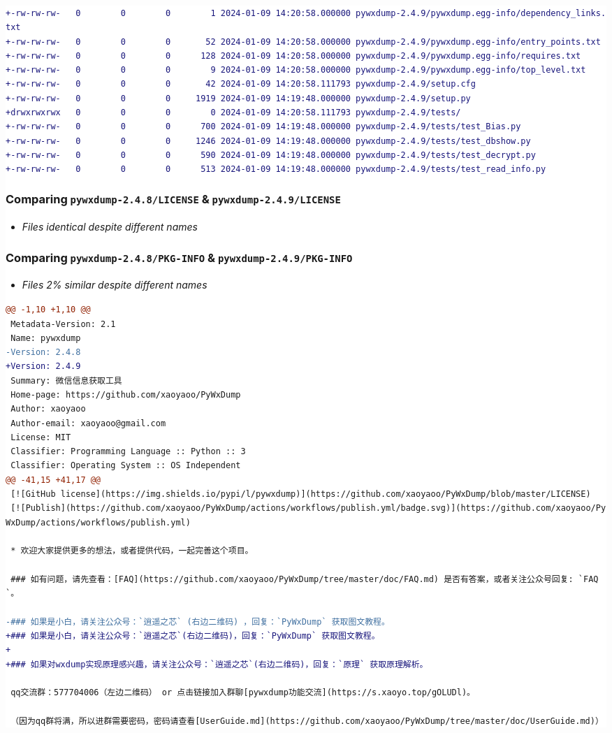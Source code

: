 ```diff
+-rw-rw-rw-   0        0        0        1 2024-01-09 14:20:58.000000 pywxdump-2.4.9/pywxdump.egg-info/dependency_links.txt
+-rw-rw-rw-   0        0        0       52 2024-01-09 14:20:58.000000 pywxdump-2.4.9/pywxdump.egg-info/entry_points.txt
+-rw-rw-rw-   0        0        0      128 2024-01-09 14:20:58.000000 pywxdump-2.4.9/pywxdump.egg-info/requires.txt
+-rw-rw-rw-   0        0        0        9 2024-01-09 14:20:58.000000 pywxdump-2.4.9/pywxdump.egg-info/top_level.txt
+-rw-rw-rw-   0        0        0       42 2024-01-09 14:20:58.111793 pywxdump-2.4.9/setup.cfg
+-rw-rw-rw-   0        0        0     1919 2024-01-09 14:19:48.000000 pywxdump-2.4.9/setup.py
+drwxrwxrwx   0        0        0        0 2024-01-09 14:20:58.111793 pywxdump-2.4.9/tests/
+-rw-rw-rw-   0        0        0      700 2024-01-09 14:19:48.000000 pywxdump-2.4.9/tests/test_Bias.py
+-rw-rw-rw-   0        0        0     1246 2024-01-09 14:19:48.000000 pywxdump-2.4.9/tests/test_dbshow.py
+-rw-rw-rw-   0        0        0      590 2024-01-09 14:19:48.000000 pywxdump-2.4.9/tests/test_decrypt.py
+-rw-rw-rw-   0        0        0      513 2024-01-09 14:19:48.000000 pywxdump-2.4.9/tests/test_read_info.py
```

### Comparing `pywxdump-2.4.8/LICENSE` & `pywxdump-2.4.9/LICENSE`

 * *Files identical despite different names*

### Comparing `pywxdump-2.4.8/PKG-INFO` & `pywxdump-2.4.9/PKG-INFO`

 * *Files 2% similar despite different names*

```diff
@@ -1,10 +1,10 @@
 Metadata-Version: 2.1
 Name: pywxdump
-Version: 2.4.8
+Version: 2.4.9
 Summary: 微信信息获取工具
 Home-page: https://github.com/xaoyaoo/PyWxDump
 Author: xaoyaoo
 Author-email: xaoyaoo@gmail.com
 License: MIT
 Classifier: Programming Language :: Python :: 3
 Classifier: Operating System :: OS Independent
@@ -41,15 +41,17 @@
 [![GitHub license](https://img.shields.io/pypi/l/pywxdump)](https://github.com/xaoyaoo/PyWxDump/blob/master/LICENSE)
 [![Publish](https://github.com/xaoyaoo/PyWxDump/actions/workflows/publish.yml/badge.svg)](https://github.com/xaoyaoo/PyWxDump/actions/workflows/publish.yml)
 
 * 欢迎大家提供更多的想法，或者提供代码，一起完善这个项目。
 
 ### 如有问题，请先查看：[FAQ](https://github.com/xaoyaoo/PyWxDump/tree/master/doc/FAQ.md) 是否有答案，或者关注公众号回复: `FAQ`。
 
-### 如果是小白，请关注公众号：`逍遥之芯` (右边二维码) ，回复：`PyWxDump` 获取图文教程。
+### 如果是小白，请关注公众号：`逍遥之芯`(右边二维码)，回复：`PyWxDump` 获取图文教程。
+
+### 如果对wxdump实现原理感兴趣，请关注公众号：`逍遥之芯`(右边二维码)，回复：`原理` 获取原理解析。
 
 qq交流群：577704006（左边二维码） or 点击链接加入群聊[pywxdump功能交流](https://s.xaoyo.top/gOLUDl)。
 
 （因为qq群将满，所以进群需要密码，密码请查看[UserGuide.md](https://github.com/xaoyaoo/PyWxDump/tree/master/doc/UserGuide.md)）
```